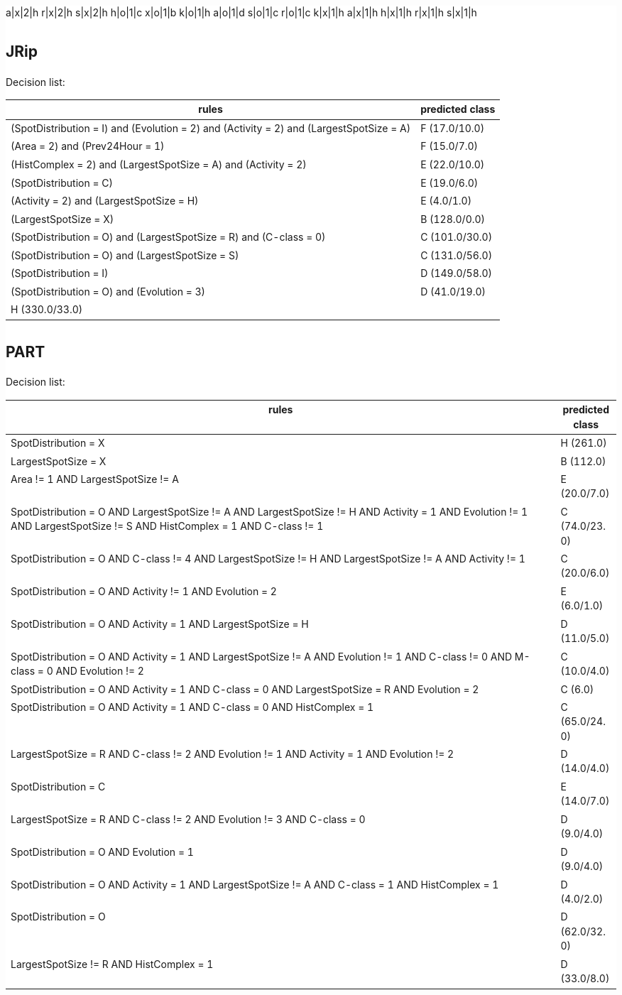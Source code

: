 a|x|2|h
r|x|2|h
s|x|2|h
h|o|1|c
x|o|1|b
k|o|1|h
a|o|1|d
s|o|1|c
r|o|1|c
k|x|1|h
a|x|1|h
h|x|1|h
r|x|1|h
s|x|1|h

## JRip

Decision list:

rules | predicted class
---|---
(SpotDistribution = I) and (Evolution = 2) and (Activity = 2) and (LargestSpotSize = A)|F (17.0/10.0)
(Area = 2) and (Prev24Hour = 1)|F (15.0/7.0)
(HistComplex = 2) and (LargestSpotSize = A) and (Activity = 2)|E (22.0/10.0)
(SpotDistribution = C)|E (19.0/6.0)
(Activity = 2) and (LargestSpotSize = H)|E (4.0/1.0)
(LargestSpotSize = X)|B (128.0/0.0)
(SpotDistribution = O) and (LargestSpotSize = R) and (C-class = 0)|C (101.0/30.0)
(SpotDistribution = O) and (LargestSpotSize = S)|C (131.0/56.0)
(SpotDistribution = I)|D (149.0/58.0)
(SpotDistribution = O) and (Evolution = 3)|D (41.0/19.0)
|H (330.0/33.0)


## PART

Decision list:

rules | predicted class
---|---
SpotDistribution = X|H (261.0)
LargestSpotSize = X|B (112.0)
Area != 1 AND LargestSpotSize != A|E (20.0/7.0)
SpotDistribution = O AND LargestSpotSize != A AND LargestSpotSize != H AND Activity = 1 AND Evolution != 1 AND LargestSpotSize != S AND HistComplex = 1 AND C-class != 1|C (74.0/23.0)
SpotDistribution = O AND C-class != 4 AND LargestSpotSize != H AND LargestSpotSize != A AND Activity != 1|C (20.0/6.0)
SpotDistribution = O AND Activity != 1 AND Evolution = 2|E (6.0/1.0)
SpotDistribution = O AND Activity = 1 AND LargestSpotSize = H|D (11.0/5.0)
SpotDistribution = O AND Activity = 1 AND LargestSpotSize != A AND Evolution != 1 AND C-class != 0 AND M-class = 0 AND Evolution != 2|C (10.0/4.0)
SpotDistribution = O AND Activity = 1 AND C-class = 0 AND LargestSpotSize = R AND Evolution = 2|C (6.0)
SpotDistribution = O AND Activity = 1 AND C-class = 0 AND HistComplex = 1|C (65.0/24.0)
LargestSpotSize = R AND C-class != 2 AND Evolution != 1 AND Activity = 1 AND Evolution != 2|D (14.0/4.0)
SpotDistribution = C|E (14.0/7.0)
LargestSpotSize = R AND C-class != 2 AND Evolution != 3 AND C-class = 0|D (9.0/4.0)
SpotDistribution = O AND Evolution = 1|D (9.0/4.0)
SpotDistribution = O AND Activity = 1 AND LargestSpotSize != A AND C-class = 1 AND HistComplex = 1|D (4.0/2.0)
SpotDistribution = O|D (62.0/32.0)
LargestSpotSize != R AND HistComplex = 1|D (33.0/8.0)